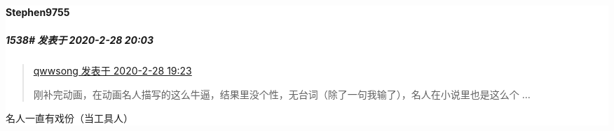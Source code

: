####  Stephen9755  
##### 1538#       发表于 2020-2-28 20:03



<blockquote><a href="httphttps://bbs.saraba1st.com/2b/forum.php?mod=redirect&amp;goto=findpost&amp;pid=46559701&amp;ptid=1529883" target="_blank">qwwsong 发表于 2020-2-28 19:23</a>

刚补完动画，在动画名人描写的这么牛逼，结果里没个性，无台词（除了一句我输了），名人在小说里也是这么个 ...</blockquote>
名人一直有戏份（当工具人）





                                                